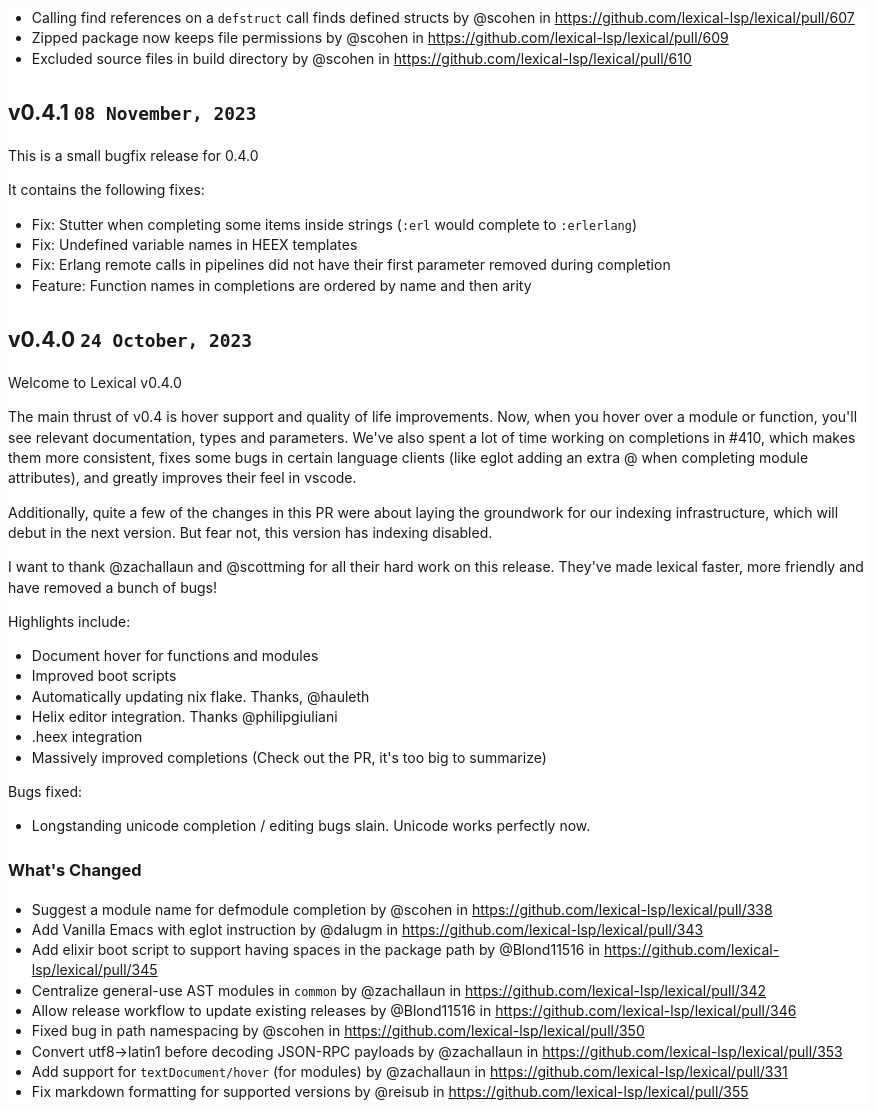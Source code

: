 * Calling find references on a `defstruct` call finds defined structs by @scohen in https://github.com/lexical-lsp/lexical/pull/607
* Zipped package now keeps file permissions by @scohen in https://github.com/lexical-lsp/lexical/pull/609
* Excluded source files in build directory by @scohen in https://github.com/lexical-lsp/lexical/pull/610

## v0.4.1 `08 November, 2023`
This is a small bugfix release for 0.4.0

It contains the following fixes:

   * Fix: Stutter when completing some items inside strings (`:erl` would complete to `:erlerlang`)
   * Fix: Undefined variable names in HEEX templates
   * Fix: Erlang remote calls in pipelines did not have their first parameter removed during completion
   * Feature: Function names in completions are ordered by name and then arity

## v0.4.0 `24 October, 2023`
Welcome to Lexical v0.4.0

The main thrust of v0.4 is hover support and quality of life improvements. Now, when you hover over a module or function, you'll see relevant documentation, types and parameters. We've also spent a lot of time working on completions in #410, which makes them more consistent, fixes some bugs in certain language clients (like eglot adding an extra @ when completing module attributes), and greatly improves their feel in vscode.

Additionally, quite a few of the changes in this PR were about laying the groundwork for our indexing infrastructure, which will debut in the next version. But fear not, this version has indexing disabled.

I want to thank @zachallaun and @scottming for all their hard work on this release. They've made lexical faster, more friendly and have removed a bunch of bugs!

Highlights include:

   * Document hover for functions and modules
   * Improved boot scripts
   * Automatically updating nix flake. Thanks, @hauleth
   * Helix editor integration. Thanks @philipgiuliani
   * .heex integration
   * Massively improved completions (Check out the PR, it's too big to summarize)

Bugs fixed:

   * Longstanding unicode completion / editing bugs slain. Unicode works perfectly now.

### What's Changed

* Suggest a module name for defmodule completion by @scohen in https://github.com/lexical-lsp/lexical/pull/338
* Add Vanilla Emacs with eglot instruction by @dalugm in https://github.com/lexical-lsp/lexical/pull/343
* Add elixir boot script to support having spaces in the package path by @Blond11516 in https://github.com/lexical-lsp/lexical/pull/345
* Centralize general-use AST modules in `common` by @zachallaun in https://github.com/lexical-lsp/lexical/pull/342
* Allow release workflow to update existing releases by @Blond11516 in https://github.com/lexical-lsp/lexical/pull/346
* Fixed bug in path namespacing by @scohen in https://github.com/lexical-lsp/lexical/pull/350
* Convert utf8->latin1 before decoding JSON-RPC payloads by @zachallaun in https://github.com/lexical-lsp/lexical/pull/353
* Add support for `textDocument/hover` (for modules) by @zachallaun in https://github.com/lexical-lsp/lexical/pull/331
* Fix markdown formatting for supported versions by @reisub in https://github.com/lexical-lsp/lexical/pull/355